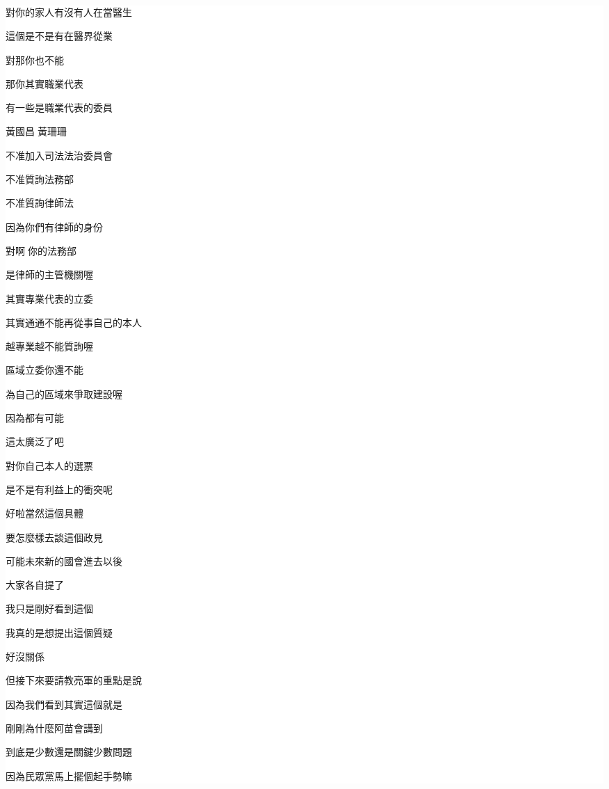 對你的家人有沒有人在當醫生

這個是不是有在醫界從業

對那你也不能

那你其實職業代表

有一些是職業代表的委員

黃國昌 黃珊珊

不准加入司法法治委員會

不准質詢法務部

不准質詢律師法

因為你們有律師的身份

對啊 你的法務部

是律師的主管機關喔

其實專業代表的立委

其實通通不能再從事自己的本人

越專業越不能質詢喔

區域立委你還不能

為自己的區域來爭取建設喔

因為都有可能

這太廣泛了吧

對你自己本人的選票

是不是有利益上的衝突呢

好啦當然這個具體

要怎麼樣去談這個政見

可能未來新的國會進去以後

大家各自提了

我只是剛好看到這個

我真的是想提出這個質疑

好沒關係

但接下來要請教亮軍的重點是說

因為我們看到其實這個就是

剛剛為什麼阿苗會講到

到底是少數還是關鍵少數問題

因為民眾黨馬上擺個起手勢嘛
